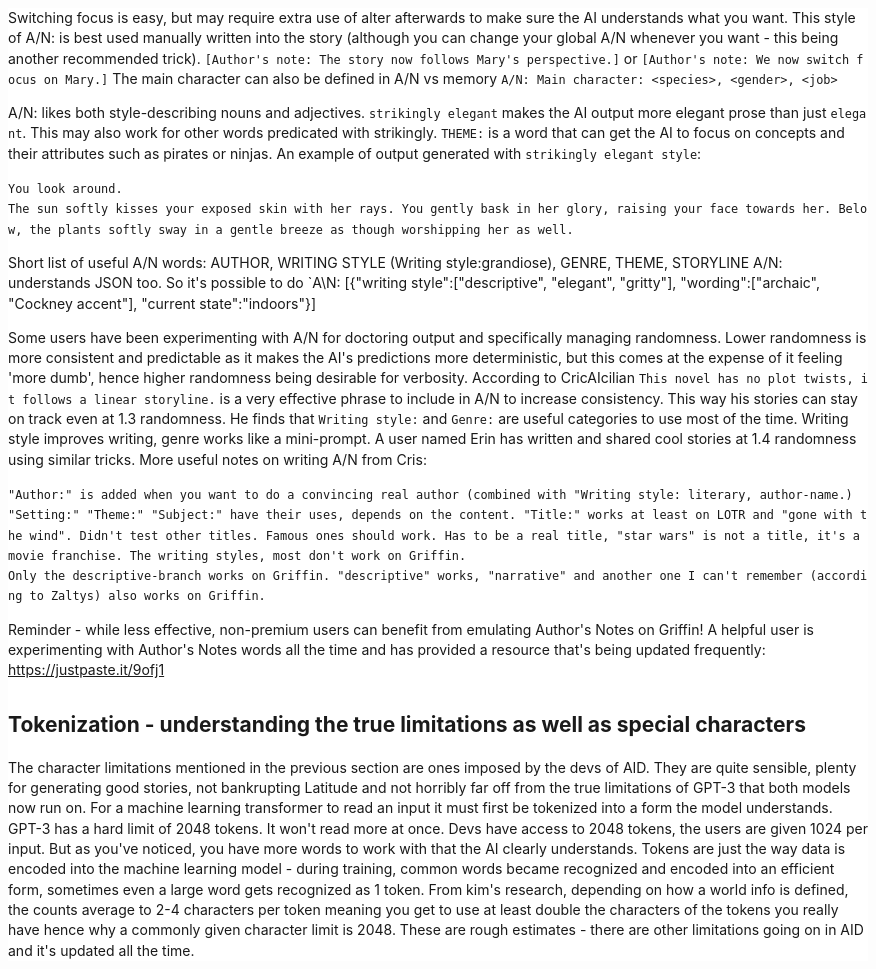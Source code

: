 Switching focus is easy, but may require extra use of alter afterwards to make sure the AI understands what you want. This style of A/N: is best used manually written into the story (although you can change your global A/N whenever you want - this being another recommended trick).
`[Author's note: The story now follows Mary's perspective.]` or `[Author's note: We now switch focus on Mary.]`
The main character can also be defined in A/N vs memory `A/N: Main character: <species>, <gender>, <job>`

A/N: likes both style-describing nouns and adjectives. `strikingly elegant` makes the AI output more elegant prose than just `elegant`. This may also work for other words predicated with strikingly. `THEME:` is a word that can get the AI to focus on concepts and their attributes such as pirates or ninjas.
An example of output generated with `strikingly elegant style`:
```
You look around.
The sun softly kisses your exposed skin with her rays. You gently bask in her glory, raising your face towards her. Below, the plants softly sway in a gentle breeze as though worshipping her as well.
```
Short list of useful A/N words: AUTHOR, WRITING STYLE (Writing style:grandiose), GENRE, THEME, STORYLINE
A/N: understands JSON too. So it's possible to do `A\N: [{"writing style":["descriptive", "elegant", "gritty"], "wording":["archaic", "Cockney accent"], "current state":"indoors"}]

Some users have been experimenting with A/N for doctoring output and specifically managing randomness. Lower randomness is more consistent and predictable as it makes the AI's predictions more deterministic, but this comes at the expense of it feeling 'more dumb', hence higher randomness being desirable for verbosity. According to CricAIcilian `This novel has no plot twists, it follows a linear storyline.` is a very effective phrase to include in A/N to increase consistency. This way his stories can stay on track even at 1.3 randomness. He finds that `Writing style:` and `Genre:` are useful categories to use most of the time. Writing style improves writing, genre works like a mini-prompt. A user named Erin has written and shared cool stories at 1.4 randomness using similar tricks. More useful notes on writing A/N from Cris:
```
"Author:" is added when you want to do a convincing real author (combined with "Writing style: literary, author-name.) "Setting:" "Theme:" "Subject:" have their uses, depends on the content. "Title:" works at least on LOTR and "gone with the wind". Didn't test other titles. Famous ones should work. Has to be a real title, "star wars" is not a title, it's a movie franchise. The writing styles, most don't work on Griffin.
Only the descriptive-branch works on Griffin. "descriptive" works, "narrative" and another one I can't remember (according to Zaltys) also works on Griffin.
```

Reminder - while less effective, non-premium users can benefit from emulating Author's Notes on Griffin! A helpful user is experimenting with Author's Notes words all the time and has provided a resource that's being updated frequently: https://justpaste.it/9ofj1


## Tokenization - understanding the true limitations as well as special characters
The character limitations mentioned in the previous section are ones imposed by the devs of AID. They are quite sensible, plenty for generating good stories, not bankrupting Latitude and not horribly far off from the true limitations of GPT-3 that both models now run on. For a machine learning transformer to read an input it must first be tokenized into a form the model understands. GPT-3 has a hard limit of 2048 tokens. It won't read more at once. Devs have access to 2048 tokens, the users are given 1024 per input. But as you've noticed, you have more words to work with that the AI clearly understands. Tokens are just the way data is encoded into the machine learning model - during training, common words became recognized and encoded into an efficient form, sometimes even a large word gets recognized as 1 token. From kim's research, depending on how a world info is defined, the counts average to 2-4 characters per token meaning you get to use at least double the characters of the tokens you really have hence why a commonly given character limit is 2048. These are rough estimates - there are other limitations going on in AID and it's updated all the time. 
